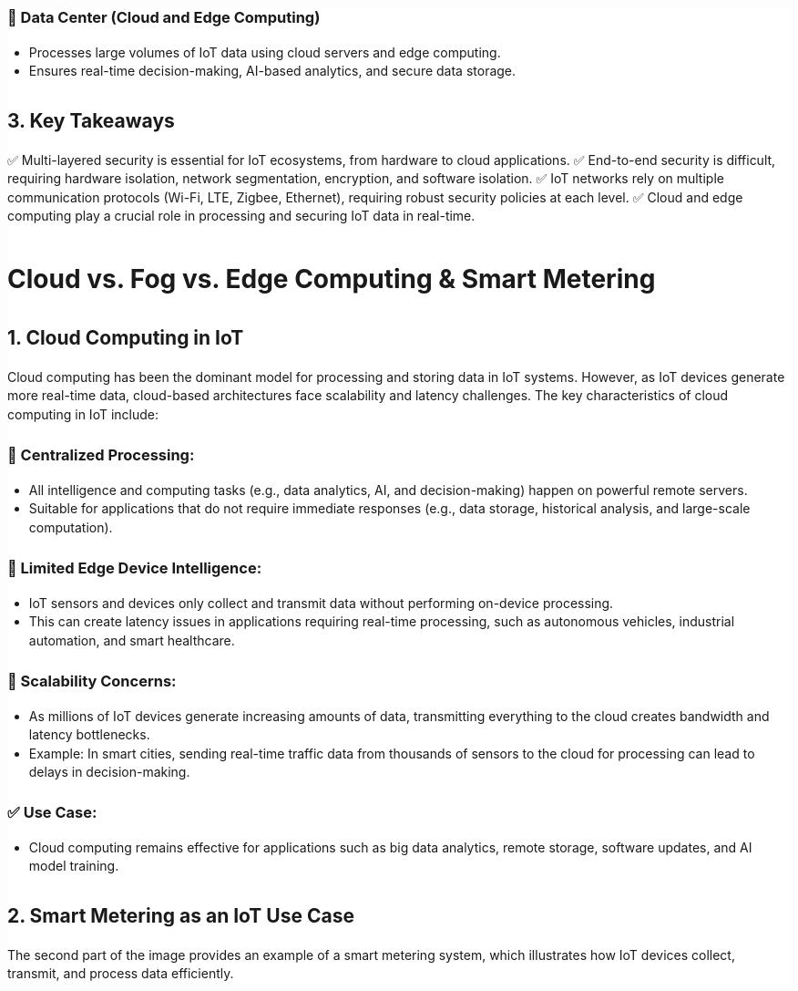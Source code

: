 ### 🔸 Data Center (Cloud and Edge Computing)

* Processes large volumes of IoT data using cloud servers and edge computing.
* Ensures real-time decision-making, AI-based analytics, and secure data storage.

## 3. Key Takeaways

✅ Multi-layered security is essential for IoT ecosystems, from hardware to cloud applications.
✅ End-to-end security is difficult, requiring hardware isolation, network segmentation, encryption, and software isolation.
✅ IoT networks rely on multiple communication protocols (Wi-Fi, LTE, Zigbee, Ethernet), requiring robust security policies at each level.
✅ Cloud and edge computing play a crucial role in processing and securing IoT data in real-time.
# Cloud vs. Fog vs. Edge Computing & Smart Metering

## 1. Cloud Computing in IoT

Cloud computing has been the dominant model for processing and storing data in IoT systems. However, as IoT devices generate more real-time data, cloud-based architectures face scalability and latency challenges. The key characteristics of cloud computing in IoT include:

### 🔹 Centralized Processing:

* All intelligence and computing tasks (e.g., data analytics, AI, and decision-making) happen on powerful remote servers.
* Suitable for applications that do not require immediate responses (e.g., data storage, historical analysis, and large-scale computation).

### 🔹 Limited Edge Device Intelligence:

* IoT sensors and devices only collect and transmit data without performing on-device processing.
* This can create latency issues in applications requiring real-time processing, such as autonomous vehicles, industrial automation, and smart healthcare.

### 🔹 Scalability Concerns:

* As millions of IoT devices generate increasing amounts of data, transmitting everything to the cloud creates bandwidth and latency bottlenecks.
* Example: In smart cities, sending real-time traffic data from thousands of sensors to the cloud for processing can lead to delays in decision-making.

### ✅ Use Case:

* Cloud computing remains effective for applications such as big data analytics, remote storage, software updates, and AI model training.

## 2. Smart Metering as an IoT Use Case

The second part of the image provides an example of a smart metering system, which illustrates how IoT devices collect, transmit, and process data efficiently.
